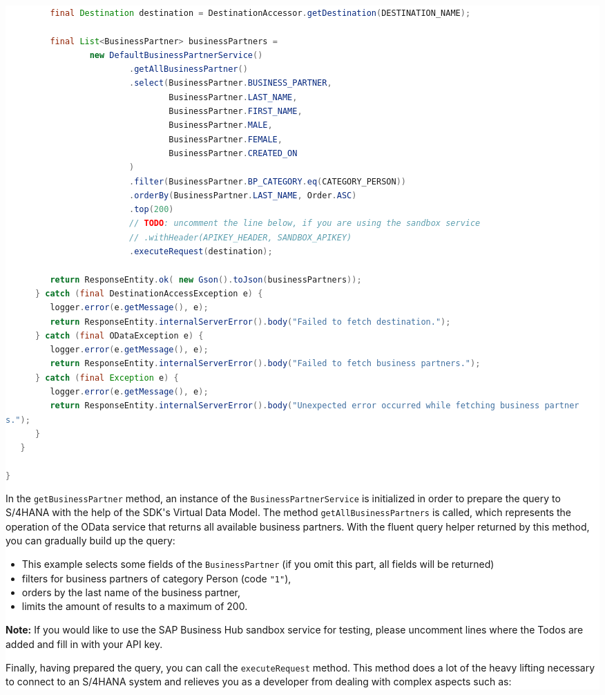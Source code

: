 ```Java
         final Destination destination = DestinationAccessor.getDestination(DESTINATION_NAME);

         final List<BusinessPartner> businessPartners =
                 new DefaultBusinessPartnerService()
                         .getAllBusinessPartner()
                         .select(BusinessPartner.BUSINESS_PARTNER,
                                 BusinessPartner.LAST_NAME,
                                 BusinessPartner.FIRST_NAME,
                                 BusinessPartner.MALE,
                                 BusinessPartner.FEMALE,
                                 BusinessPartner.CREATED_ON
                         )
                         .filter(BusinessPartner.BP_CATEGORY.eq(CATEGORY_PERSON))
                         .orderBy(BusinessPartner.LAST_NAME, Order.ASC)
                         .top(200)
                         // TODO: uncomment the line below, if you are using the sandbox service
                         // .withHeader(APIKEY_HEADER, SANDBOX_APIKEY)
                         .executeRequest(destination);

         return ResponseEntity.ok( new Gson().toJson(businessPartners));
      } catch (final DestinationAccessException e) {
         logger.error(e.getMessage(), e);
         return ResponseEntity.internalServerError().body("Failed to fetch destination.");
      } catch (final ODataException e) {
         logger.error(e.getMessage(), e);
         return ResponseEntity.internalServerError().body("Failed to fetch business partners.");
      } catch (final Exception e) {
         logger.error(e.getMessage(), e);
         return ResponseEntity.internalServerError().body("Unexpected error occurred while fetching business partners.");
      }
   }

}
```

In the `getBusinessPartner` method, an instance of the `BusinessPartnerService` is initialized in order to prepare the query to S/4HANA with the help of the SDK's Virtual Data Model. The method `getAllBusinessPartners` is called, which represents the operation of the OData service that returns all available business partners. With the fluent query helper returned by this method, you can gradually build up the query:

- This example selects some fields of the `BusinessPartner` (if you omit this part, all fields will be returned)
- filters for business partners of category Person (code `"1"`),
- orders by the last name of the business partner,
- limits the amount of results to a maximum of 200.

**Note:** If you would like to use the SAP Business Hub sandbox service for testing, please uncomment lines where the Todos are added and fill in with your API key.

Finally, having prepared the query, you can call the `executeRequest` method. This method does a lot of the heavy lifting necessary to connect to an S/4HANA system and relieves you as a developer from dealing with complex aspects such as:
